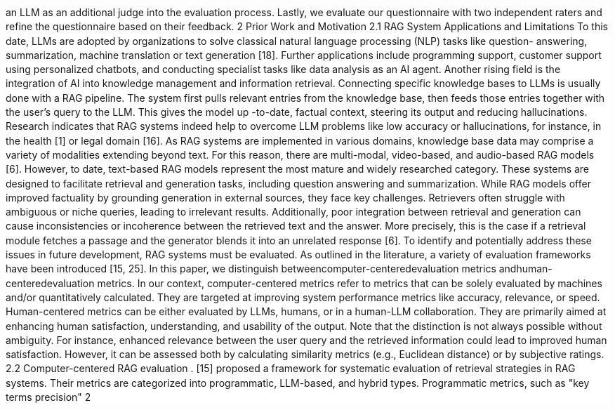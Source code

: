 an LLM as an additional judge into the evaluation process. Lastly, we evaluate our questionnaire with two independent
raters and refine the questionnaire based on their feedback.
2 Prior Work and Motivation
2.1 RAG System Applications and Limitations
To this date, LLMs are adopted by organizations to solve classical natural language processing (NLP) tasks like question-
answering, summarization, machine translation or text generation [18]. Further applications include programming
support, customer support using personalized chatbots, and conducting specialist tasks like data analysis as an AI
agent. Another rising field is the integration of AI into knowledge management and information retrieval. Connecting
specific knowledge bases to LLMs is usually done with a RAG pipeline. The system first pulls relevant entries from the
knowledge base, then feeds those entries together with the user’s query to the LLM. This gives the model up -to-date,
factual context, steering its output and reducing hallucinations. Research indicates that RAG systems indeed help to
overcome LLM problems like low accuracy or hallucinations, for instance, in the health [1] or legal domain [16].
As RAG systems are implemented in various domains, knowledge base data may comprise a variety of modalities
extending beyond text. For this reason, there are multi-modal, video-based, and audio-based RAG models [6]. However,
to date, text-based RAG models represent the most mature and widely researched category. These systems are designed
to facilitate retrieval and generation tasks, including question answering and summarization.
While RAG models offer improved factuality by grounding generation in external sources, they face key challenges.
Retrievers often struggle with ambiguous or niche queries, leading to irrelevant results. Additionally, poor integration
between retrieval and generation can cause inconsistencies or incoherence between the retrieved text and the answer.
More precisely, this is the case if a retrieval module fetches a passage and the generator blends it into an unrelated
response [6]. To identify and potentially address these issues in future development, RAG systems must be evaluated.
As outlined in the literature, a variety of evaluation frameworks have been introduced [15, 25]. In this paper, we
distinguish betweencomputer-centeredevaluation metrics andhuman-centeredevaluation metrics. In our context,
computer-centered metrics refer to metrics that can be solely evaluated by machines and/or quantitatively calculated.
They are targeted at improving system performance metrics like accuracy, relevance, or speed. Human-centered metrics
can be either evaluated by LLMs, humans, or in a human-LLM collaboration. They are primarily aimed at enhancing
human satisfaction, understanding, and usability of the output. Note that the distinction is not always possible without
ambiguity. For instance, enhanced relevance between the user query and the retrieved information could lead to
improved human satisfaction. However, it can be assessed both by calculating similarity metrics (e.g., Euclidean
distance) or by subjective ratings.
2.2 Computer-centered RAG evaluation
. [15] proposed a framework for systematic evaluation of retrieval strategies in RAG systems. Their metrics are
categorized into programmatic, LLM-based, and hybrid types. Programmatic metrics, such as "key terms precision"
2
